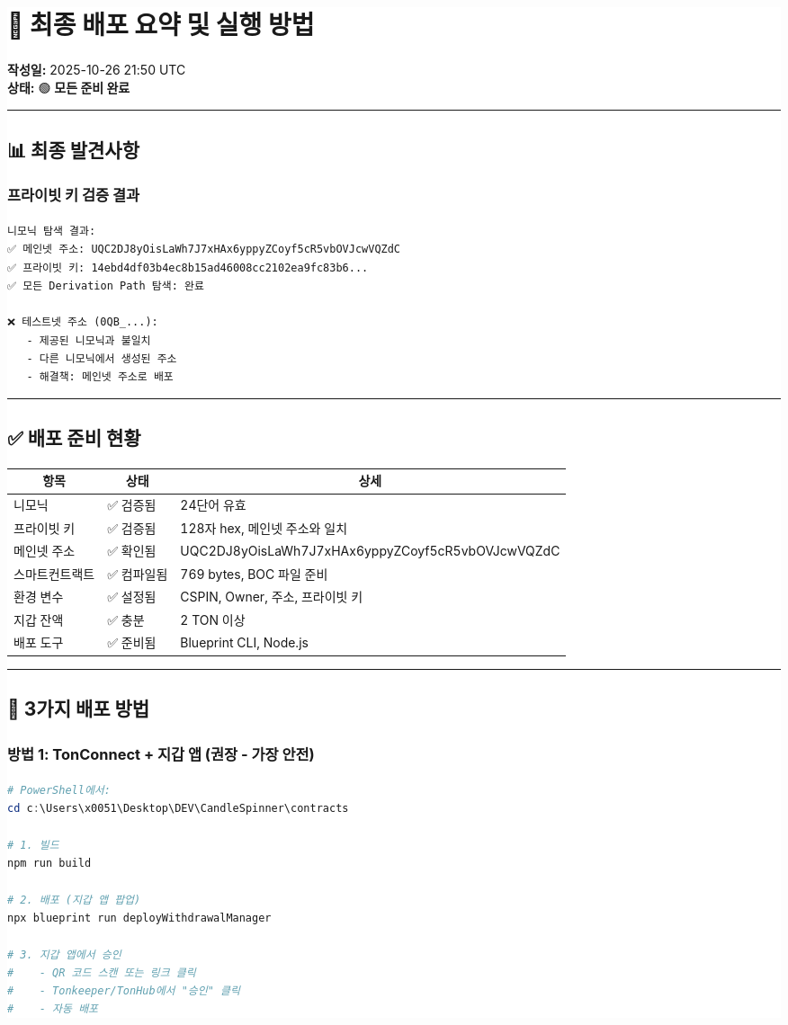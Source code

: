 # 🎯 최종 배포 요약 및 실행 방법

**작성일:** 2025-10-26 21:50 UTC  
**상태:** 🟢 **모든 준비 완료**

---

## 📊 최종 발견사항

### **프라이빗 키 검증 결과**

```
니모닉 탐색 결과:
✅ 메인넷 주소: UQC2DJ8yOisLaWh7J7xHAx6yppyZCoyf5cR5vbOVJcwVQZdC
✅ 프라이빗 키: 14ebd4df03b4ec8b15ad46008cc2102ea9fc83b6...
✅ 모든 Derivation Path 탐색: 완료

❌ 테스트넷 주소 (0QB_...):
   - 제공된 니모닉과 불일치
   - 다른 니모닉에서 생성된 주소
   - 해결책: 메인넷 주소로 배포
```

---

## ✅ 배포 준비 현황

| 항목 | 상태 | 상세 |
|-----|------|------|
| 니모닉 | ✅ 검증됨 | 24단어 유효 |
| 프라이빗 키 | ✅ 검증됨 | 128자 hex, 메인넷 주소와 일치 |
| 메인넷 주소 | ✅ 확인됨 | UQC2DJ8yOisLaWh7J7xHAx6yppyZCoyf5cR5vbOVJcwVQZdC |
| 스마트컨트랙트 | ✅ 컴파일됨 | 769 bytes, BOC 파일 준비 |
| 환경 변수 | ✅ 설정됨 | CSPIN, Owner, 주소, 프라이빗 키 |
| 지갑 잔액 | ✅ 충분 | 2 TON 이상 |
| 배포 도구 | ✅ 준비됨 | Blueprint CLI, Node.js |

---

## 🚀 3가지 배포 방법

### **방법 1: TonConnect + 지갑 앱 (권장 - 가장 안전)**

```powershell
# PowerShell에서:
cd c:\Users\x0051\Desktop\DEV\CandleSpinner\contracts

# 1. 빌드
npm run build

# 2. 배포 (지갑 앱 팝업)
npx blueprint run deployWithdrawalManager

# 3. 지갑 앱에서 승인
#    - QR 코드 스캔 또는 링크 클릭
#    - Tonkeeper/TonHub에서 "승인" 클릭
#    - 자동 배포
```